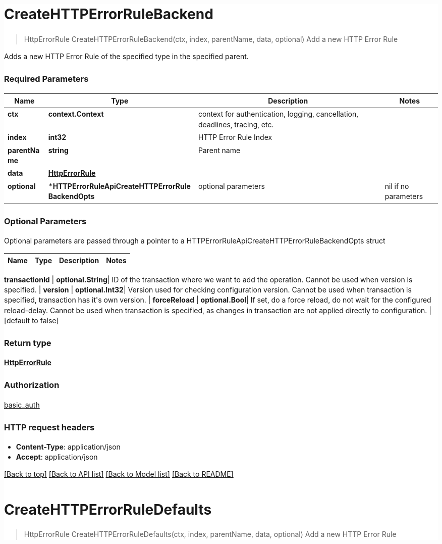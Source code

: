
# **CreateHTTPErrorRuleBackend**
> HttpErrorRule CreateHTTPErrorRuleBackend(ctx, index, parentName, data, optional)
Add a new HTTP Error Rule

Adds a new HTTP Error Rule of the specified type in the specified parent.

### Required Parameters

Name | Type | Description  | Notes
------------- | ------------- | ------------- | -------------
 **ctx** | **context.Context** | context for authentication, logging, cancellation, deadlines, tracing, etc.
  **index** | **int32**| HTTP Error Rule Index | 
  **parentName** | **string**| Parent name | 
  **data** | [**HttpErrorRule**](HttpErrorRule.md)|  | 
 **optional** | ***HTTPErrorRuleApiCreateHTTPErrorRuleBackendOpts** | optional parameters | nil if no parameters

### Optional Parameters
Optional parameters are passed through a pointer to a HTTPErrorRuleApiCreateHTTPErrorRuleBackendOpts struct

Name | Type | Description  | Notes
------------- | ------------- | ------------- | -------------



 **transactionId** | **optional.String**| ID of the transaction where we want to add the operation. Cannot be used when version is specified. | 
 **version** | **optional.Int32**| Version used for checking configuration version. Cannot be used when transaction is specified, transaction has it&#39;s own version. | 
 **forceReload** | **optional.Bool**| If set, do a force reload, do not wait for the configured reload-delay. Cannot be used when transaction is specified, as changes in transaction are not applied directly to configuration. | [default to false]

### Return type

[**HttpErrorRule**](http_error_rule.md)

### Authorization

[basic_auth](../README.md#basic_auth)

### HTTP request headers

 - **Content-Type**: application/json
 - **Accept**: application/json

[[Back to top]](#) [[Back to API list]](../README.md#documentation-for-api-endpoints) [[Back to Model list]](../README.md#documentation-for-models) [[Back to README]](../README.md)

# **CreateHTTPErrorRuleDefaults**
> HttpErrorRule CreateHTTPErrorRuleDefaults(ctx, index, parentName, data, optional)
Add a new HTTP Error Rule

